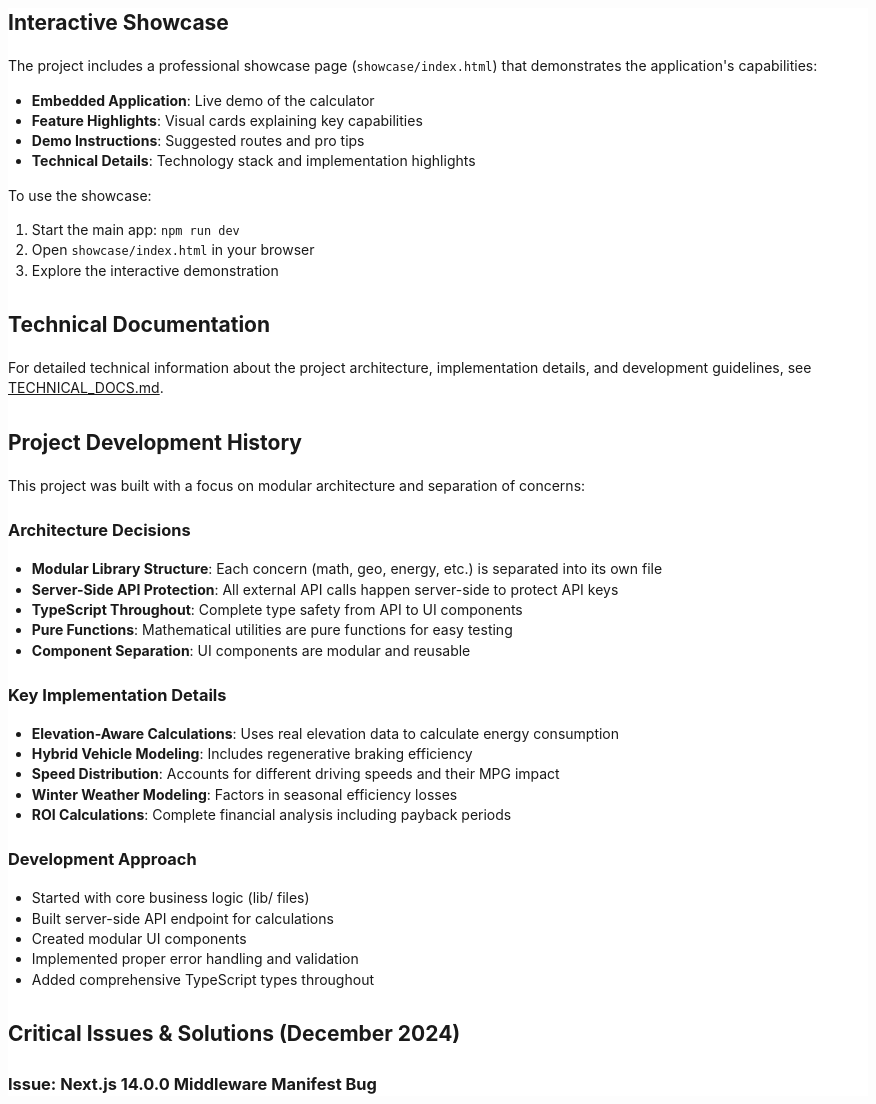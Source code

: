 ## Interactive Showcase

The project includes a professional showcase page (`showcase/index.html`) that demonstrates the application's capabilities:

- **Embedded Application**: Live demo of the calculator
- **Feature Highlights**: Visual cards explaining key capabilities
- **Demo Instructions**: Suggested routes and pro tips
- **Technical Details**: Technology stack and implementation highlights

To use the showcase:
1. Start the main app: `npm run dev`
2. Open `showcase/index.html` in your browser
3. Explore the interactive demonstration

## Technical Documentation

For detailed technical information about the project architecture, implementation details, and development guidelines, see [TECHNICAL_DOCS.md](./TECHNICAL_DOCS.md).

## Project Development History

This project was built with a focus on modular architecture and separation of concerns:

### Architecture Decisions
- **Modular Library Structure**: Each concern (math, geo, energy, etc.) is separated into its own file
- **Server-Side API Protection**: All external API calls happen server-side to protect API keys
- **TypeScript Throughout**: Complete type safety from API to UI components
- **Pure Functions**: Mathematical utilities are pure functions for easy testing
- **Component Separation**: UI components are modular and reusable

### Key Implementation Details
- **Elevation-Aware Calculations**: Uses real elevation data to calculate energy consumption
- **Hybrid Vehicle Modeling**: Includes regenerative braking efficiency
- **Speed Distribution**: Accounts for different driving speeds and their MPG impact
- **Winter Weather Modeling**: Factors in seasonal efficiency losses
- **ROI Calculations**: Complete financial analysis including payback periods

### Development Approach
- Started with core business logic (lib/ files)
- Built server-side API endpoint for calculations
- Created modular UI components
- Implemented proper error handling and validation
- Added comprehensive TypeScript types throughout

## Critical Issues & Solutions (December 2024)

### **Issue: Next.js 14.0.0 Middleware Manifest Bug**
